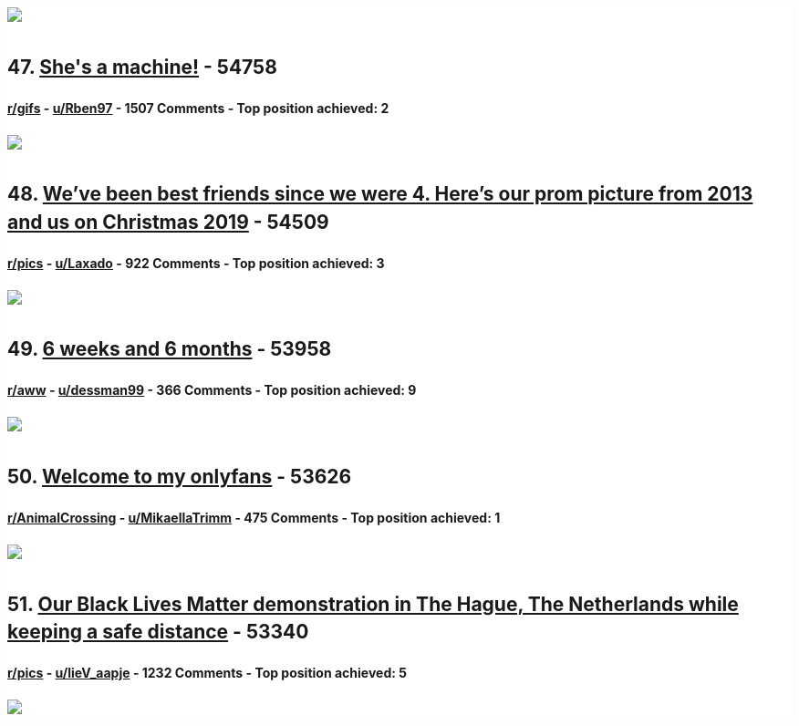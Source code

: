<a href="https://v.redd.it/zp9v35jhzk251"><img src="https://b.thumbs.redditmedia.com/AEbHypmFqSASk7fJXgt-ix4SMaPvTNbkkmVvY_xRZ_w.jpg"></img></a>

## 47. [She's a machine!](http://reddit.com/r/gifs/comments/gvejpg/shes_a_machine/) - 54758
#### [r/gifs](http://reddit.com/r/gifs) - [u/Rben97](http://reddit.com/u/Rben97) - 1507 Comments - Top position achieved: 2

<a href="https://i.imgur.com/fmrdMla.gifv"><img src="https://b.thumbs.redditmedia.com/TOq4fZV2Kydij7Czs8lMXY2s3xFe6slf3CDO2rIGb3U.jpg"></img></a>

## 48. [We’ve been best friends since we were 4. Here’s our prom picture from 2013 and us on Christmas 2019](http://reddit.com/r/pics/comments/gvguft/weve_been_best_friends_since_we_were_4_heres_our/) - 54509
#### [r/pics](http://reddit.com/r/pics) - [u/Laxado](http://reddit.com/u/Laxado) - 922 Comments - Top position achieved: 3

<a href="https://i.redd.it/umsit1j0kk251.jpg"><img src="https://b.thumbs.redditmedia.com/BW6sQmYbPK3Ig1L-GvIKCAHdjqvSdHeGB9xk7ylquWU.jpg"></img></a>

## 49. [6 weeks and 6 months](http://reddit.com/r/aww/comments/gv58fv/6_weeks_and_6_months/) - 53958
#### [r/aww](http://reddit.com/r/aww) - [u/dessman99](http://reddit.com/u/dessman99) - 366 Comments - Top position achieved: 9

<a href="https://i.redd.it/drfoxxsfah251.jpg"><img src="https://b.thumbs.redditmedia.com/r5p4XjJ8IfFZwKWfFv_F6w3oa8ityDJdVUYIe9dpnAQ.jpg"></img></a>

## 50. [Welcome to my onlyfans](http://reddit.com/r/AnimalCrossing/comments/gv7b5q/welcome_to_my_onlyfans/) - 53626
#### [r/AnimalCrossing](http://reddit.com/r/AnimalCrossing) - [u/MikaellaTrimm](http://reddit.com/u/MikaellaTrimm) - 475 Comments - Top position achieved: 1

<a href="https://i.redd.it/4lhszcvq0i251.jpg"><img src="https://b.thumbs.redditmedia.com/bfzawG8JmfH7x1NznMdzyYcj1op2BsdUIGSIEy3h2YU.jpg"></img></a>

## 51. [Our Black Lives Matter demonstration in The Hague, The Netherlands while keeping a safe distance](http://reddit.com/r/pics/comments/gvd0o5/our_black_lives_matter_demonstration_in_the_hague/) - 53340
#### [r/pics](http://reddit.com/r/pics) - [u/lieV_aapje](http://reddit.com/u/lieV_aapje) - 1232 Comments - Top position achieved: 5

<a href="https://i.redd.it/01d8vizqkj251.jpg"><img src="https://b.thumbs.redditmedia.com/Eghn8wvvgx1c2U2lZYG55bruNwPCcJHQfysl7eRB1dA.jpg"></img></a>
